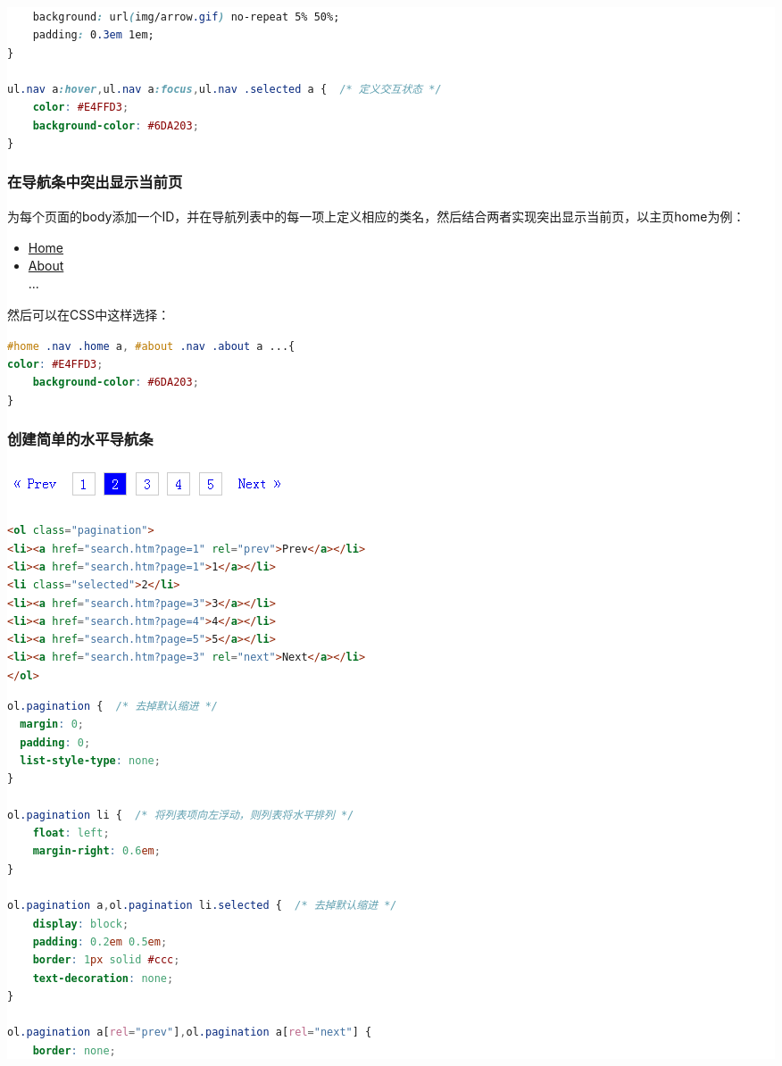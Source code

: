 ```css
  	background: url(img/arrow.gif) no-repeat 5% 50%;
	padding: 0.3em 1em;
}

ul.nav a:hover,ul.nav a:focus,ul.nav .selected a {  /* 定义交互状态 */
	color: #E4FFD3;
	background-color: #6DA203;
}
```
### 在导航条中突出显示当前页
为每个页面的body添加一个ID，并在导航列表中的每一项上定义相应的类名，然后结合两者实现突出显示当前页，以主页home为例：
<body id=’home’>
<ul class="nav">
<li class="home"><a href="home.htm">Home</a></li>
<li class="about"><a href="#">About</a></li>
...
</ul>

然后可以在CSS中这样选择：
```css
#home .nav .home a, #about .nav .about a ...{
color: #E4FFD3;
	background-color: #6DA203;
}
```

### 创建简单的水平导航条
 ![image](/images/tech/css_10.png)
 ```html
<ol class="pagination">
<li><a href="search.htm?page=1" rel="prev">Prev</a></li>
<li><a href="search.htm?page=1">1</a></li>
<li class="selected">2</li>
<li><a href="search.htm?page=3">3</a></li>
<li><a href="search.htm?page=4">4</a></li>
<li><a href="search.htm?page=5">5</a></li>
<li><a href="search.htm?page=3" rel="next">Next</a></li>
</ol>
```

```css
ol.pagination {  /* 去掉默认缩进 */
  margin: 0;
  padding: 0;
  list-style-type: none;
}

ol.pagination li {  /* 将列表项向左浮动，则列表将水平排列 */
	float: left;
	margin-right: 0.6em;
}

ol.pagination a,ol.pagination li.selected {  /* 去掉默认缩进 */
	display: block;
	padding: 0.2em 0.5em;
	border: 1px solid #ccc;
	text-decoration: none;
}

ol.pagination a[rel="prev"],ol.pagination a[rel="next"] {
	border: none;
```